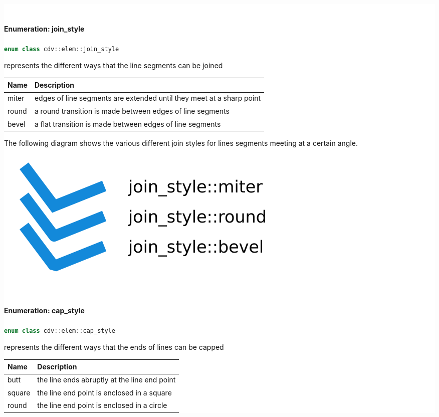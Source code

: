 


<br />



#### Enumeration: join_style

```c++
enum class cdv::elem::join_style
```

represents the different ways that the line segments can be joined

|Name|Description|
| :-- | :-- |
| miter | edges of line segments are extended until they meet at a sharp point |
| round | a round transition is made between edges of line segments |
| bevel | a flat transition is made between edges of line segments |




The following diagram shows the various different join styles for lines
segments meeting at a certain angle.

![](./../tests/approval_tests/cdv/elem/approved_files/lines.line_joins.approved.svg)



<br />

#### Enumeration: cap_style

```c++
enum class cdv::elem::cap_style
```

represents the different ways that the ends of lines can be capped

|Name|Description|
| :-- | :-- |
| butt | the line ends abruptly at the line end point |
| square | the line end point is enclosed in a square |
| round | the line end point is enclosed in a circle |
